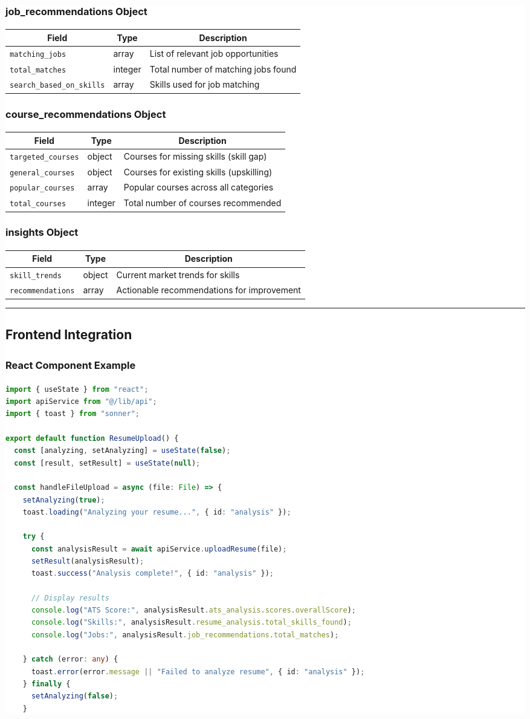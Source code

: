 ### job_recommendations Object

| Field | Type | Description |
|-------|------|-------------|
| `matching_jobs` | array | List of relevant job opportunities |
| `total_matches` | integer | Total number of matching jobs found |
| `search_based_on_skills` | array | Skills used for job matching |

### course_recommendations Object

| Field | Type | Description |
|-------|------|-------------|
| `targeted_courses` | object | Courses for missing skills (skill gap) |
| `general_courses` | object | Courses for existing skills (upskilling) |
| `popular_courses` | array | Popular courses across all categories |
| `total_courses` | integer | Total number of courses recommended |

### insights Object

| Field | Type | Description |
|-------|------|-------------|
| `skill_trends` | object | Current market trends for skills |
| `recommendations` | array | Actionable recommendations for improvement |

---

## Frontend Integration

### React Component Example

```typescript
import { useState } from "react";
import apiService from "@/lib/api";
import { toast } from "sonner";

export default function ResumeUpload() {
  const [analyzing, setAnalyzing] = useState(false);
  const [result, setResult] = useState(null);

  const handleFileUpload = async (file: File) => {
    setAnalyzing(true);
    toast.loading("Analyzing your resume...", { id: "analysis" });

    try {
      const analysisResult = await apiService.uploadResume(file);
      setResult(analysisResult);
      toast.success("Analysis complete!", { id: "analysis" });
      
      // Display results
      console.log("ATS Score:", analysisResult.ats_analysis.scores.overallScore);
      console.log("Skills:", analysisResult.resume_analysis.total_skills_found);
      console.log("Jobs:", analysisResult.job_recommendations.total_matches);
      
    } catch (error: any) {
      toast.error(error.message || "Failed to analyze resume", { id: "analysis" });
    } finally {
      setAnalyzing(false);
    }
```